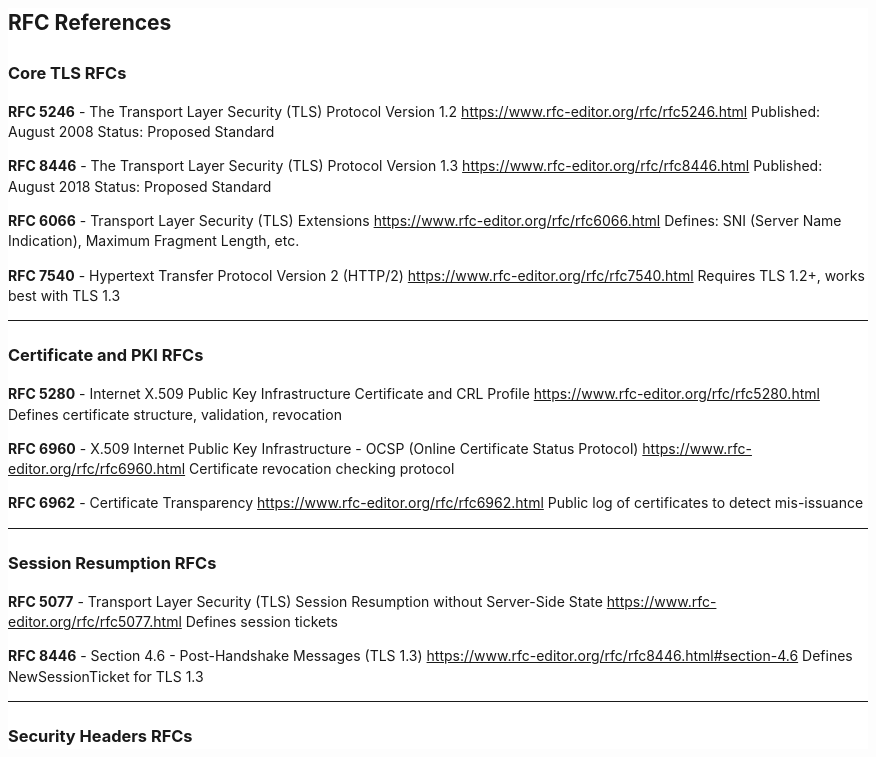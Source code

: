 
## RFC References

### Core TLS RFCs

**RFC 5246** - The Transport Layer Security (TLS) Protocol Version 1.2
https://www.rfc-editor.org/rfc/rfc5246.html
Published: August 2008
Status: Proposed Standard

**RFC 8446** - The Transport Layer Security (TLS) Protocol Version 1.3
https://www.rfc-editor.org/rfc/rfc8446.html
Published: August 2018
Status: Proposed Standard

**RFC 6066** - Transport Layer Security (TLS) Extensions
https://www.rfc-editor.org/rfc/rfc6066.html
Defines: SNI (Server Name Indication), Maximum Fragment Length, etc.

**RFC 7540** - Hypertext Transfer Protocol Version 2 (HTTP/2)
https://www.rfc-editor.org/rfc/rfc7540.html
Requires TLS 1.2+, works best with TLS 1.3

---

### Certificate and PKI RFCs

**RFC 5280** - Internet X.509 Public Key Infrastructure Certificate and CRL Profile
https://www.rfc-editor.org/rfc/rfc5280.html
Defines certificate structure, validation, revocation

**RFC 6960** - X.509 Internet Public Key Infrastructure - OCSP (Online Certificate Status Protocol)
https://www.rfc-editor.org/rfc/rfc6960.html
Certificate revocation checking protocol

**RFC 6962** - Certificate Transparency
https://www.rfc-editor.org/rfc/rfc6962.html
Public log of certificates to detect mis-issuance

---

### Session Resumption RFCs

**RFC 5077** - Transport Layer Security (TLS) Session Resumption without Server-Side State
https://www.rfc-editor.org/rfc/rfc5077.html
Defines session tickets

**RFC 8446** - Section 4.6 - Post-Handshake Messages (TLS 1.3)
https://www.rfc-editor.org/rfc/rfc8446.html#section-4.6
Defines NewSessionTicket for TLS 1.3

---

### Security Headers RFCs
